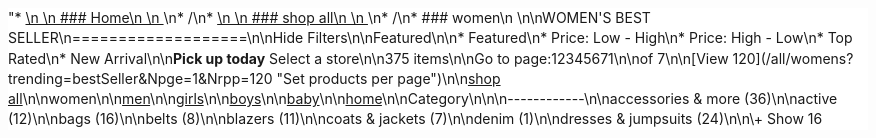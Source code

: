 "*   [\n    \n    ### Home\n    \n    ](/)\n*   /\n*   [\n    \n    ### shop all\n    \n    ](/all)\n*   /\n*   ### women\n    \n\nWOMEN'S BEST SELLER\n===================\n\nHide Filters\n\nFeatured\n\n*   Featured\n*   Price: Low - High\n*   Price: High - Low\n*   Top Rated\n*   New Arrival\n\n**Pick up today** Select a store\n\n375 items\n\nGo to page:12345671\n\nof 7\n\n[View 120](/all/womens?trending=bestSeller&Npge=1&Nrpp=120 \"Set products per page\")\n\n[shop all](/all/?crawl=no)\n\nwomen\n\n[men](/all/mens?crawl=no)\n\n[girls](/all/girls?crawl=no)\n\n[boys](/all/boys?crawl=no)\n\n[baby](/all/baby?crawl=no)\n\n[home](/all/home?crawl=no)\n\nCategory\n\n\n------------\n\n[](/all/womens?sub-categories=womens-shopall-accessoriesAndMore&crawl=no&trending=bestSeller)accessories & more (36)\n\n[](/all/womens?sub-categories=womens-shopall-active&crawl=no&trending=bestSeller)active (12)\n\n[](/all/womens?sub-categories=womens-shopall-bags&crawl=no&trending=bestSeller)bags (16)\n\n[](/all/womens?sub-categories=womens-shopall-belts&crawl=no&trending=bestSeller)belts (8)\n\n[](/all/womens?sub-categories=women-shopall-blazers&crawl=no&trending=bestSeller)blazers (11)\n\n[](/all/womens?sub-categories=womens-shopall-coatsAndJackets&crawl=no&trending=bestSeller)coats & jackets (7)\n\n[](/all/womens?sub-categories=womens-shopall-denim&crawl=no&trending=bestSeller)denim (1)\n\n[](/all/womens?sub-categories=womens-shopall-dresses-and-jumpsuits&crawl=no&trending=bestSeller)dresses & jumpsuits (24)\n\n\\+ Show 16